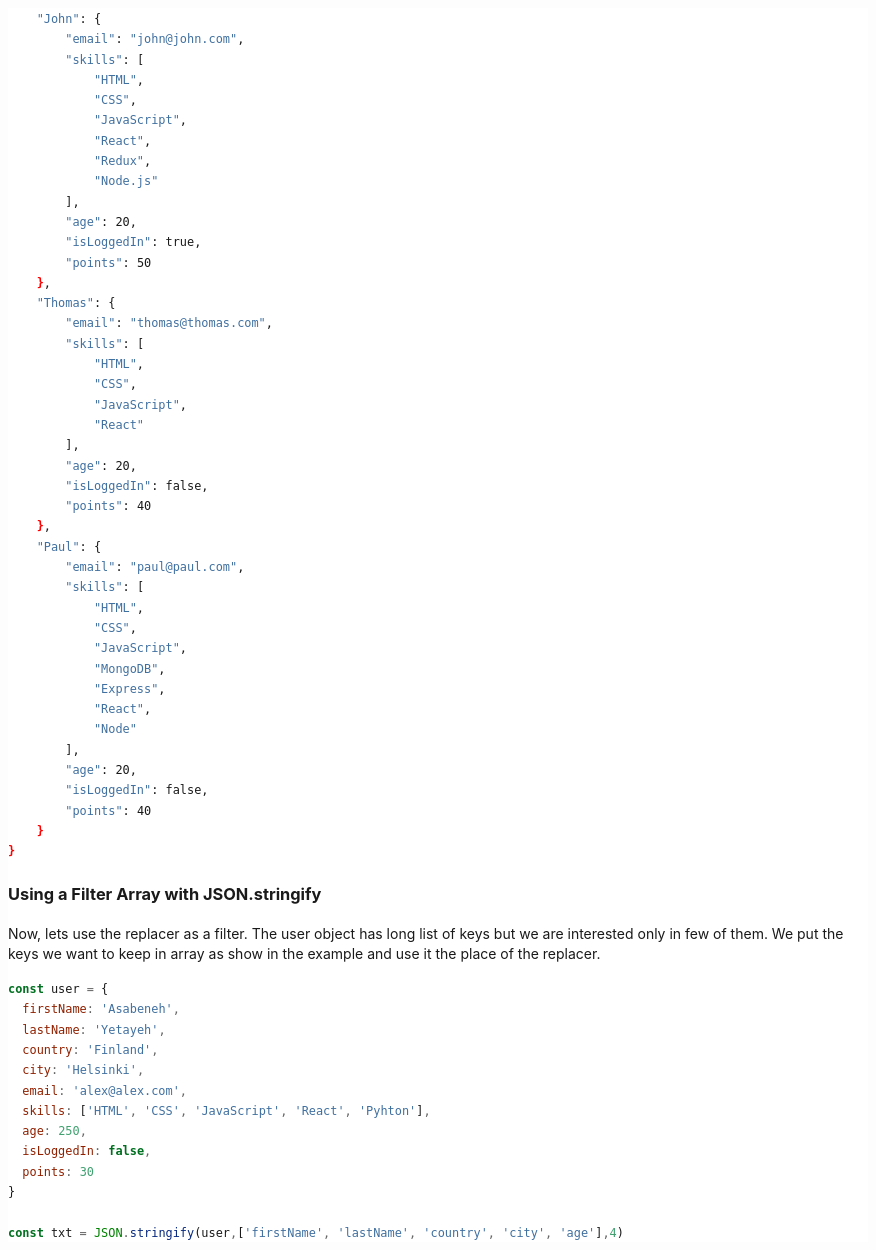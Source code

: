 ```sh
    "John": {
        "email": "john@john.com",
        "skills": [
            "HTML",
            "CSS",
            "JavaScript",
            "React",
            "Redux",
            "Node.js"
        ],
        "age": 20,
        "isLoggedIn": true,
        "points": 50
    },
    "Thomas": {
        "email": "thomas@thomas.com",
        "skills": [
            "HTML",
            "CSS",
            "JavaScript",
            "React"
        ],
        "age": 20,
        "isLoggedIn": false,
        "points": 40
    },
    "Paul": {
        "email": "paul@paul.com",
        "skills": [
            "HTML",
            "CSS",
            "JavaScript",
            "MongoDB",
            "Express",
            "React",
            "Node"
        ],
        "age": 20,
        "isLoggedIn": false,
        "points": 40
    }
}
```

### Using a Filter Array with JSON.stringify

Now, lets use the replacer as a filter. The user object has long list of keys but we are interested only in few of them. We put the keys we want to keep in array as show in the example and use it the place of the replacer.

```js
const user = {
  firstName: 'Asabeneh',
  lastName: 'Yetayeh',
  country: 'Finland',
  city: 'Helsinki',
  email: 'alex@alex.com',
  skills: ['HTML', 'CSS', 'JavaScript', 'React', 'Pyhton'],
  age: 250,
  isLoggedIn: false,
  points: 30
}

const txt = JSON.stringify(user,['firstName', 'lastName', 'country', 'city', 'age'],4)
```